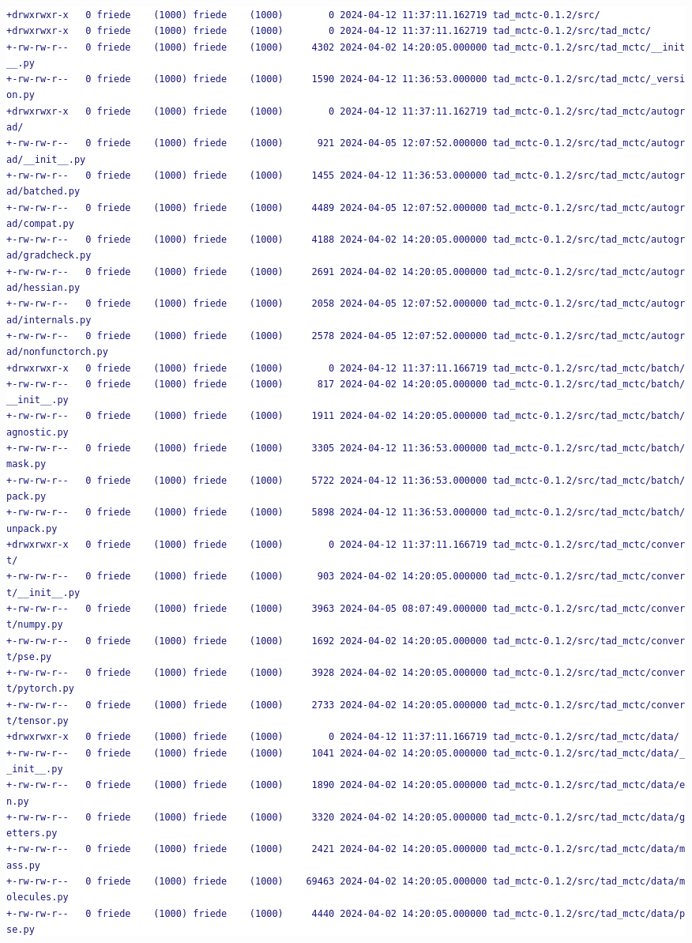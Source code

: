 ```diff
+drwxrwxr-x   0 friede    (1000) friede    (1000)        0 2024-04-12 11:37:11.162719 tad_mctc-0.1.2/src/
+drwxrwxr-x   0 friede    (1000) friede    (1000)        0 2024-04-12 11:37:11.162719 tad_mctc-0.1.2/src/tad_mctc/
+-rw-rw-r--   0 friede    (1000) friede    (1000)     4302 2024-04-02 14:20:05.000000 tad_mctc-0.1.2/src/tad_mctc/__init__.py
+-rw-rw-r--   0 friede    (1000) friede    (1000)     1590 2024-04-12 11:36:53.000000 tad_mctc-0.1.2/src/tad_mctc/_version.py
+drwxrwxr-x   0 friede    (1000) friede    (1000)        0 2024-04-12 11:37:11.162719 tad_mctc-0.1.2/src/tad_mctc/autograd/
+-rw-rw-r--   0 friede    (1000) friede    (1000)      921 2024-04-05 12:07:52.000000 tad_mctc-0.1.2/src/tad_mctc/autograd/__init__.py
+-rw-rw-r--   0 friede    (1000) friede    (1000)     1455 2024-04-12 11:36:53.000000 tad_mctc-0.1.2/src/tad_mctc/autograd/batched.py
+-rw-rw-r--   0 friede    (1000) friede    (1000)     4489 2024-04-05 12:07:52.000000 tad_mctc-0.1.2/src/tad_mctc/autograd/compat.py
+-rw-rw-r--   0 friede    (1000) friede    (1000)     4188 2024-04-02 14:20:05.000000 tad_mctc-0.1.2/src/tad_mctc/autograd/gradcheck.py
+-rw-rw-r--   0 friede    (1000) friede    (1000)     2691 2024-04-02 14:20:05.000000 tad_mctc-0.1.2/src/tad_mctc/autograd/hessian.py
+-rw-rw-r--   0 friede    (1000) friede    (1000)     2058 2024-04-05 12:07:52.000000 tad_mctc-0.1.2/src/tad_mctc/autograd/internals.py
+-rw-rw-r--   0 friede    (1000) friede    (1000)     2578 2024-04-05 12:07:52.000000 tad_mctc-0.1.2/src/tad_mctc/autograd/nonfunctorch.py
+drwxrwxr-x   0 friede    (1000) friede    (1000)        0 2024-04-12 11:37:11.166719 tad_mctc-0.1.2/src/tad_mctc/batch/
+-rw-rw-r--   0 friede    (1000) friede    (1000)      817 2024-04-02 14:20:05.000000 tad_mctc-0.1.2/src/tad_mctc/batch/__init__.py
+-rw-rw-r--   0 friede    (1000) friede    (1000)     1911 2024-04-02 14:20:05.000000 tad_mctc-0.1.2/src/tad_mctc/batch/agnostic.py
+-rw-rw-r--   0 friede    (1000) friede    (1000)     3305 2024-04-12 11:36:53.000000 tad_mctc-0.1.2/src/tad_mctc/batch/mask.py
+-rw-rw-r--   0 friede    (1000) friede    (1000)     5722 2024-04-12 11:36:53.000000 tad_mctc-0.1.2/src/tad_mctc/batch/pack.py
+-rw-rw-r--   0 friede    (1000) friede    (1000)     5898 2024-04-12 11:36:53.000000 tad_mctc-0.1.2/src/tad_mctc/batch/unpack.py
+drwxrwxr-x   0 friede    (1000) friede    (1000)        0 2024-04-12 11:37:11.166719 tad_mctc-0.1.2/src/tad_mctc/convert/
+-rw-rw-r--   0 friede    (1000) friede    (1000)      903 2024-04-02 14:20:05.000000 tad_mctc-0.1.2/src/tad_mctc/convert/__init__.py
+-rw-rw-r--   0 friede    (1000) friede    (1000)     3963 2024-04-05 08:07:49.000000 tad_mctc-0.1.2/src/tad_mctc/convert/numpy.py
+-rw-rw-r--   0 friede    (1000) friede    (1000)     1692 2024-04-02 14:20:05.000000 tad_mctc-0.1.2/src/tad_mctc/convert/pse.py
+-rw-rw-r--   0 friede    (1000) friede    (1000)     3928 2024-04-02 14:20:05.000000 tad_mctc-0.1.2/src/tad_mctc/convert/pytorch.py
+-rw-rw-r--   0 friede    (1000) friede    (1000)     2733 2024-04-02 14:20:05.000000 tad_mctc-0.1.2/src/tad_mctc/convert/tensor.py
+drwxrwxr-x   0 friede    (1000) friede    (1000)        0 2024-04-12 11:37:11.166719 tad_mctc-0.1.2/src/tad_mctc/data/
+-rw-rw-r--   0 friede    (1000) friede    (1000)     1041 2024-04-02 14:20:05.000000 tad_mctc-0.1.2/src/tad_mctc/data/__init__.py
+-rw-rw-r--   0 friede    (1000) friede    (1000)     1890 2024-04-02 14:20:05.000000 tad_mctc-0.1.2/src/tad_mctc/data/en.py
+-rw-rw-r--   0 friede    (1000) friede    (1000)     3320 2024-04-02 14:20:05.000000 tad_mctc-0.1.2/src/tad_mctc/data/getters.py
+-rw-rw-r--   0 friede    (1000) friede    (1000)     2421 2024-04-02 14:20:05.000000 tad_mctc-0.1.2/src/tad_mctc/data/mass.py
+-rw-rw-r--   0 friede    (1000) friede    (1000)    69463 2024-04-02 14:20:05.000000 tad_mctc-0.1.2/src/tad_mctc/data/molecules.py
+-rw-rw-r--   0 friede    (1000) friede    (1000)     4440 2024-04-02 14:20:05.000000 tad_mctc-0.1.2/src/tad_mctc/data/pse.py
```